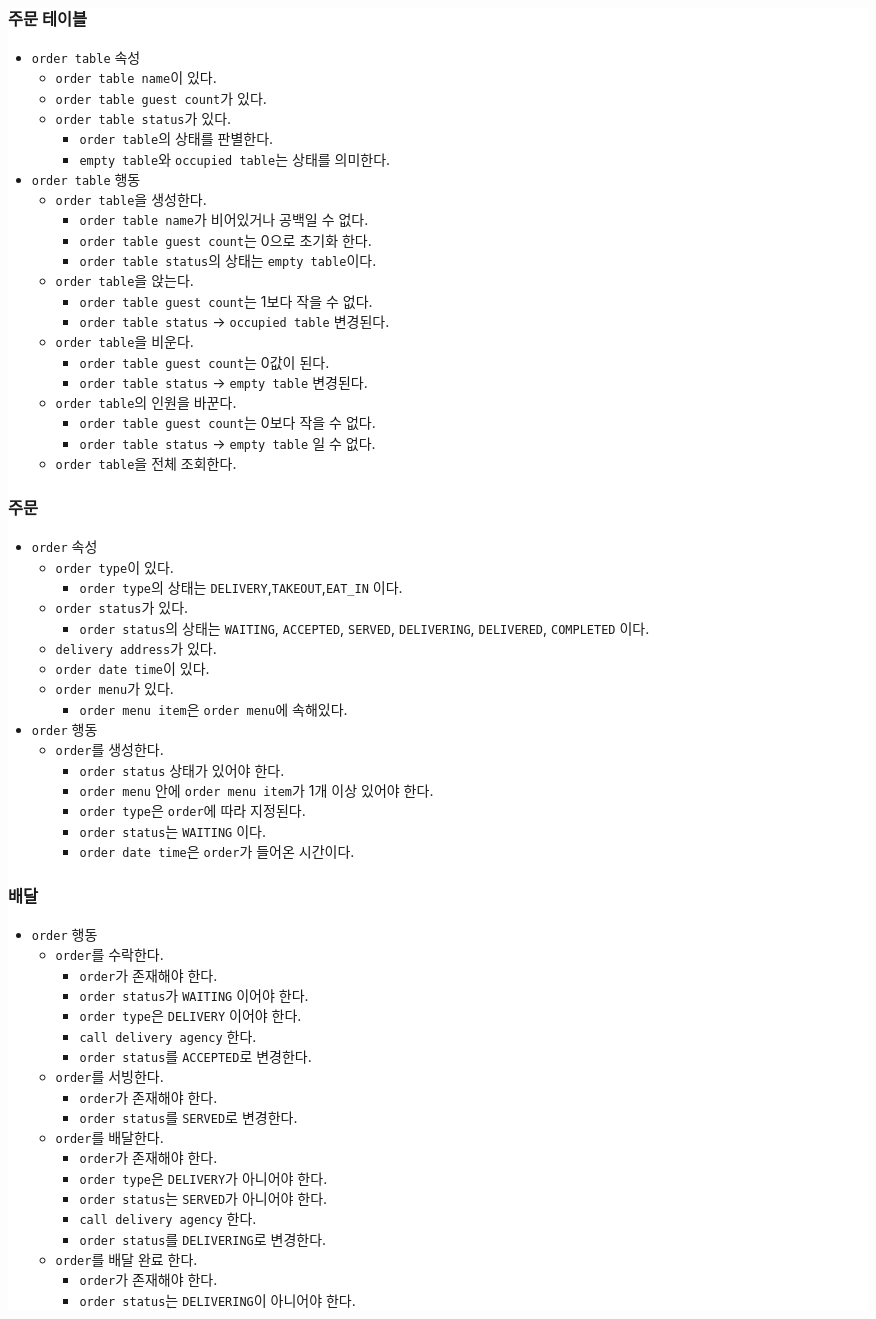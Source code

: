 ### 주문 테이블

- `order table` 속성
    - `order table name`이 있다.
    - `order table guest count`가 있다.
    - `order table status`가 있다.
        - `order table`의 상태를 판별한다.
        - `empty table`와 `occupied table`는 상태를 의미한다.
- `order table` 행동
    - `order table`을 생성한다.
        - `order table name`가 비어있거나 공백일 수 없다.
        - `order table guest count`는 0으로 초기화 한다.
        - `order table status`의 상태는 `empty table`이다.
    - `order table`을 앉는다.
        - `order table guest count`는 1보다 작을 수 없다.
        - `order table status` -> `occupied table` 변경된다.
    - `order table`을 비운다.
        - `order table guest count`는 0값이 된다.
        - `order table status` -> `empty table` 변경된다.
    - `order table`의 인원을 바꾼다.
        - `order table guest count`는 0보다 작을 수 없다.
        - `order table status` -> `empty table` 일 수 없다.
    - `order table`을 전체 조회한다.

### 주문

- `order` 속성
    - `order type`이 있다.
        - `order type`의 상태는 `DELIVERY`,`TAKEOUT`,`EAT_IN` 이다.
    - `order status`가 있다.
        - `order status`의 상태는 `WAITING`, `ACCEPTED`, `SERVED`, `DELIVERING`, `DELIVERED`, `COMPLETED` 이다.
    - `delivery address`가 있다.
    - `order date time`이 있다.
    - `order menu`가 있다.
        - `order menu item`은 `order menu`에 속해있다.
- `order` 행동
    - `order`를 생성한다.
        - `order status` 상태가 있어야 한다.
        - `order menu` 안에 `order menu item`가 1개 이상 있어야 한다.
        - `order type`은 `order`에 따라 지정된다.
        - `order status`는 `WAITING` 이다.
        - `order date time`은 `order`가 들어온 시간이다.

### 배달

- `order` 행동
    - `order`를 수락한다.
        - `order`가 존재해야 한다.
        - `order status`가 `WAITING` 이어야 한다.
        - `order type`은 `DELIVERY` 이어야 한다.
        - `call delivery agency` 한다.
        - `order status`를 `ACCEPTED`로 변경한다.
    - `order`를 서빙한다.
        - `order`가 존재해야 한다.
        - `order status`를 `SERVED`로 변경한다.
    - `order`를 배달한다.
        - `order`가 존재해야 한다.
        - `order type`은 `DELIVERY`가 아니어야 한다.
        - `order status`는 `SERVED`가 아니어야 한다.
        - `call delivery agency` 한다.
        - `order status`를 `DELIVERING`로 변경한다.
    - `order`를 배달 완료 한다.
        - `order`가 존재해야 한다.
        - `order status`는 `DELIVERING`이 아니어야 한다.